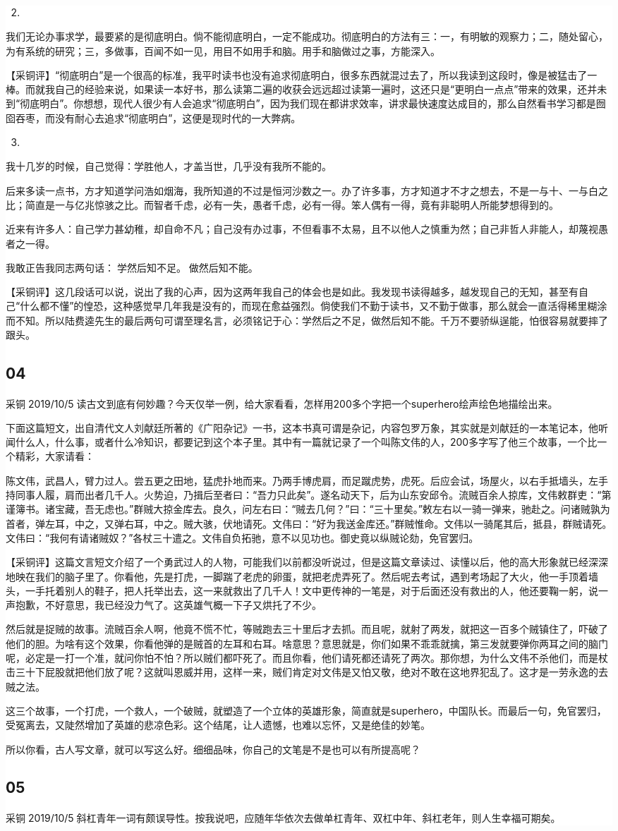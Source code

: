 2.

我们无论办事求学，最要紧的是彻底明白。倘不能彻底明白，一定不能成功。彻底明白的方法有三：一，有明敏的观察力；二，随处留心，为有系统的研究；三，多做事，百闻不如一见，用目不如用手和脑。用手和脑做过之事，方能深入。

【采铜评】“彻底明白”是一个很高的标准，我平时读书也没有追求彻底明白，很多东西就混过去了，所以我读到这段时，像是被猛击了一棒。而就我自己的经验来说，如果读一本好书，那么读第二遍的收获会远远超过读第一遍时，这还只是“更明白一点点”带来的效果，还并未到“彻底明白”。你想想，现代人很少有人会追求“彻底明白”，因为我们现在都讲求效率，讲求最快速度达成目的，那么自然看书学习都是囫囵吞枣，而没有耐心去追求“彻底明白”，这便是现时代的一大弊病。

3.

我十几岁的时候，自己觉得：学胜他人，才盖当世，几乎没有我所不能的。

后来多读一点书，方才知道学问浩如烟海，我所知道的不过是恒河沙数之一。办了许多事，方才知道才不才之想去，不是一与十、一与白之比；简直是一与亿兆惊骇之比。而智者千虑，必有一失，愚者千虑，必有一得。笨人偶有一得，竟有非聪明人所能梦想得到的。

近来有许多人：自己学力甚幼稚，却自命不凡；自己没有办过事，不但看事不太易，且不以他人之慎重为然；自己非哲人非能人，却蔑视愚者之一得。

我敢正告我同志两句话：
学然后知不足。
做然后知不能。

【采铜评】这几段话可以说，说出了我的心声，因为这两年我自己的体会也是如此。我发现书读得越多，越发现自己的无知，甚至有自己“什么都不懂”的惶恐，这种感觉早几年我是没有的，而现在愈益强烈。倘使我们不勤于读书，又不勤于做事，那么就会一直活得稀里糊涂而不知。所以陆费逵先生的最后两句可谓至理名言，必须铭记于心：学然后之不足，做然后知不能。千万不要骄纵逞能，怕很容易就要摔了跟头。

## 04

采铜
2019/10/5
读古文到底有何妙趣？今天仅举一例，给大家看看，怎样用200多个字把一个superhero绘声绘色地描绘出来。

下面这篇短文，出自清代文人刘献廷所著的《广阳杂记》一书，这本书真可谓是杂记，内容包罗万象，其实就是刘献廷的一本笔记本，他听闻什么人，什么事，或者什么冷知识，都要记到这个本子里。其中有一篇就记录了一个叫陈文伟的人，200多字写了他三个故事，一个比一个精彩，大家请看：

陈文伟，武昌人，臂力过人。尝五更之田地，猛虎扑地而来。乃两手博虎肩，而足蹴虎势，虎死。后应会试，场屋火，以右手抵墙头，左手持同事人履，肩而出者几千人。火势迫，乃揖后至者曰：“吾力只此矣”。遂名动天下，后为山东安邱令。流贼百余人掠库，文伟敕群吏：“第谨簿书。诸宝藏，吾无虑也。”群贼大掠金库去。良久，问左右曰：“贼去几何？”曰：“三十里矣。”敕左右以一骑一弹来，驰赴之。问诸贼孰为首者，弹左耳，中之，又弹右耳，中之。贼大骇，伏地请死。文伟曰：“好为我送金库还。”群贼惟命。文伟以一骑尾其后，抵县，群贼请死。文伟曰：“我何有请诸贼奴？”各杖三十遣之。文伟自负拓驰，意不以见功也。御史竟以纵贼论劾，免官罢归。

【采铜评】这篇文言短文介绍了一个勇武过人的人物，可能我们以前都没听说过，但是这篇文章读过、读懂以后，他的高大形象就已经深深地映在我们的脑子里了。你看他，先是打虎，一脚踹了老虎的卵蛋，就把老虎弄死了。然后呢去考试，遇到考场起了大火，他一手顶着墙头，一手托着别人的鞋子，把人托举出去，这一来就救出了几千人！文中更传神的一笔是，对于后面还没有救出的人，他还要鞠一躬，说一声抱歉，不好意思，我已经没力气了。这英雄气概一下子又烘托了不少。

然后就是捉贼的故事。流贼百余人啊，他竟不慌不忙，等贼跑去三十里后才去抓。而且呢，就射了两发，就把这一百多个贼镇住了，吓破了他们的胆。为啥有这个效果，你看他弹的是贼首的左耳和右耳。啥意思？意思就是，你们如果不乖乖就擒，第三发就要弹你两耳之间的脑门呢，必定是一打一个准，就问你怕不怕？所以贼们都吓死了。而且你看，他们请死都还请死了两次。那你想，为什么文伟不杀他们，而是杖击三十下屁股就把他们放了呢？这就叫恩威并用，这样一来，贼们肯定对文伟是又怕又敬，绝对不敢在这地界犯乱了。这才是一劳永逸的去贼之法。

这三个故事，一个打虎，一个救人，一个破贼，就塑造了一个立体的英雄形象，简直就是superhero，中国队长。而最后一句，免官罢归，受冤离去，又陡然增加了英雄的悲凉色彩。这个结尾，让人遗憾，也难以忘怀，又是绝佳的妙笔。

所以你看，古人写文章，就可以写这么好。细细品味，你自己的文笔是不是也可以有所提高呢？

## 05

采铜
2019/10/5
斜杠青年一词有颇误导性。按我说吧，应随年华依次去做单杠青年、双杠中年、斜杠老年，则人生幸福可期矣。


